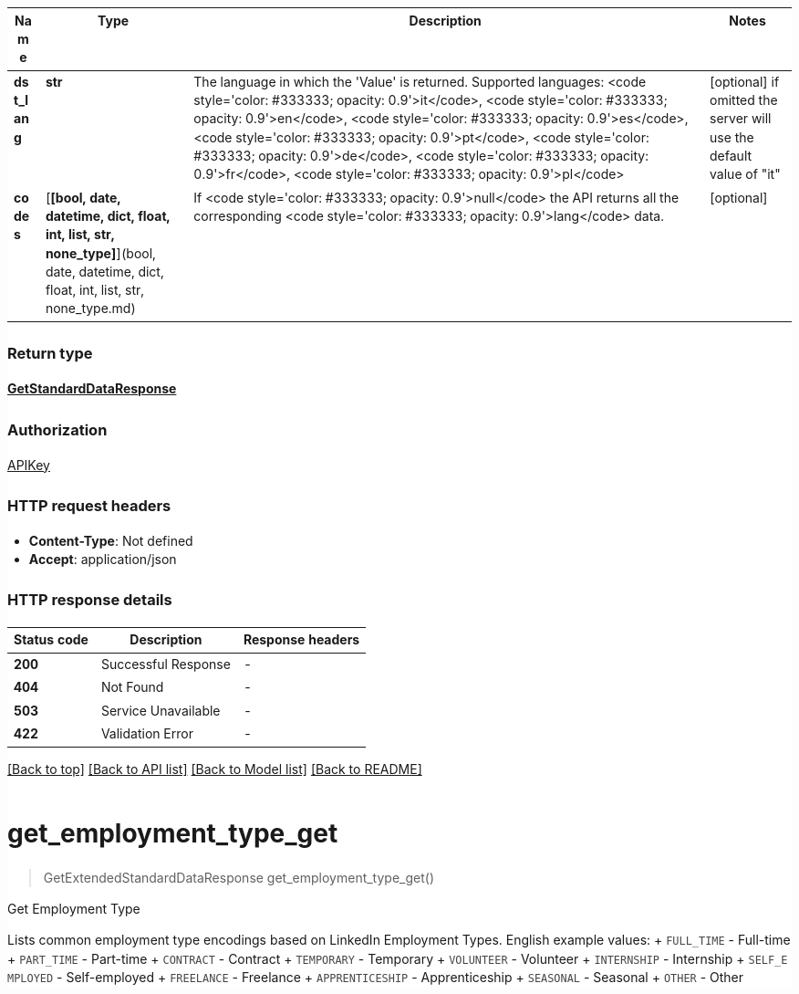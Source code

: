 Name | Type | Description  | Notes
------------- | ------------- | ------------- | -------------
 **dst_lang** | **str**| The language in which the &#39;Value&#39; is returned. Supported languages: &lt;code style&#x3D;&#39;color: #333333; opacity: 0.9&#39;&gt;it&lt;/code&gt;, &lt;code style&#x3D;&#39;color: #333333; opacity: 0.9&#39;&gt;en&lt;/code&gt;, &lt;code style&#x3D;&#39;color: #333333; opacity: 0.9&#39;&gt;es&lt;/code&gt;, &lt;code style&#x3D;&#39;color: #333333; opacity: 0.9&#39;&gt;pt&lt;/code&gt;, &lt;code style&#x3D;&#39;color: #333333; opacity: 0.9&#39;&gt;de&lt;/code&gt;, &lt;code style&#x3D;&#39;color: #333333; opacity: 0.9&#39;&gt;fr&lt;/code&gt;, &lt;code style&#x3D;&#39;color: #333333; opacity: 0.9&#39;&gt;pl&lt;/code&gt; | [optional] if omitted the server will use the default value of "it"
 **codes** | [**[bool, date, datetime, dict, float, int, list, str, none_type]**](bool, date, datetime, dict, float, int, list, str, none_type.md)| If &lt;code style&#x3D;&#39;color: #333333; opacity: 0.9&#39;&gt;null&lt;/code&gt; the API returns all the corresponding &lt;code style&#x3D;&#39;color: #333333; opacity: 0.9&#39;&gt;lang&lt;/code&gt; data. | [optional]

### Return type

[**GetStandardDataResponse**](GetStandardDataResponse.md)

### Authorization

[APIKey](../README.md#APIKey)

### HTTP request headers

 - **Content-Type**: Not defined
 - **Accept**: application/json


### HTTP response details

| Status code | Description | Response headers |
|-------------|-------------|------------------|
**200** | Successful Response |  -  |
**404** | Not Found |  -  |
**503** | Service Unavailable |  -  |
**422** | Validation Error |  -  |

[[Back to top]](#) [[Back to API list]](../README.md#documentation-for-api-endpoints) [[Back to Model list]](../README.md#documentation-for-models) [[Back to README]](../README.md)

# **get_employment_type_get**
> GetExtendedStandardDataResponse get_employment_type_get()

Get Employment Type

 Lists common employment type encodings based on LinkedIn Employment Types.  English example values:  + <code style='color: #333333; opacity: 0.9'>FULL_TIME</code> - Full-time + <code style='color: #333333; opacity: 0.9'>PART_TIME</code> - Part-time + <code style='color: #333333; opacity: 0.9'>CONTRACT</code> - Contract + <code style='color: #333333; opacity: 0.9'>TEMPORARY</code> - Temporary + <code style='color: #333333; opacity: 0.9'>VOLUNTEER</code> - Volunteer + <code style='color: #333333; opacity: 0.9'>INTERNSHIP</code> - Internship + <code style='color: #333333; opacity: 0.9'>SELF_EMPLOYED</code> - Self-employed + <code style='color: #333333; opacity: 0.9'>FREELANCE</code> - Freelance + <code style='color: #333333; opacity: 0.9'>APPRENTICESHIP</code> - Apprenticeship + <code style='color: #333333; opacity: 0.9'>SEASONAL</code> - Seasonal + <code style='color: #333333; opacity: 0.9'>OTHER</code> - Other 

